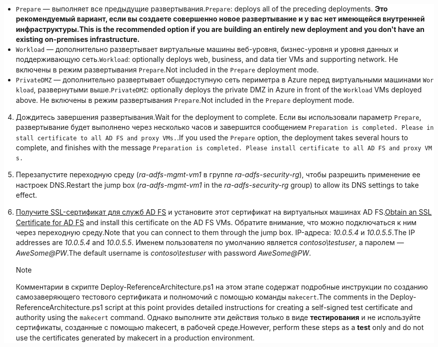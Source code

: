    * <span data-ttu-id="c3736-302">`Prepare` — выполняет все предыдущие развертывания.</span><span class="sxs-lookup"><span data-stu-id="c3736-302">`Prepare`: deploys all of the preceding deployments.</span></span> <span data-ttu-id="c3736-303">**Это рекомендуемый вариант, если вы создаете совершенно новое развертывание и у вас нет имеющейся внутренней инфраструктуры.**</span><span class="sxs-lookup"><span data-stu-id="c3736-303">**This is the recommended option if you are building an entirely new deployment and you don't have an existing on-premises infrastructure.**</span></span> 
   * <span data-ttu-id="c3736-304">`Workload` — дополнительно развертывает виртуальные машины веб-уровня, бизнес-уровня и уровня данных и поддерживающую сеть.</span><span class="sxs-lookup"><span data-stu-id="c3736-304">`Workload`: optionally deploys web, business, and data tier VMs and supporting network.</span></span> <span data-ttu-id="c3736-305">Не включены в режим развертывания `Prepare`.</span><span class="sxs-lookup"><span data-stu-id="c3736-305">Not included in the `Prepare` deployment mode.</span></span>
   * <span data-ttu-id="c3736-306">`PrivateDMZ` — дополнительно развертывает общедоступную сеть периметра в Azure перед виртуальными машинами `Workload`, развернутыми выше.</span><span class="sxs-lookup"><span data-stu-id="c3736-306">`PrivateDMZ`: optionally deploys the private DMZ in Azure in front of the `Workload` VMs deployed above.</span></span> <span data-ttu-id="c3736-307">Не включены в режим развертывания `Prepare`.</span><span class="sxs-lookup"><span data-stu-id="c3736-307">Not included in the `Prepare` deployment mode.</span></span>

4. <span data-ttu-id="c3736-308">Дождитесь завершения развертывания.</span><span class="sxs-lookup"><span data-stu-id="c3736-308">Wait for the deployment to complete.</span></span> <span data-ttu-id="c3736-309">Если вы использовали параметр `Prepare`, развертывание будет выполнено через несколько часов и завершится сообщением `Preparation is completed. Please install certificate to all AD FS and proxy VMs.`.</span><span class="sxs-lookup"><span data-stu-id="c3736-309">If you used the `Prepare` option, the deployment takes several hours to complete, and finishes with the message `Preparation is completed. Please install certificate to all AD FS and proxy VMs.`</span></span>

5. <span data-ttu-id="c3736-310">Перезапустите переходную среду (*ra-adfs-mgmt-vm1* в группе *ra-adfs-security-rg*), чтобы разрешить применение ее настроек DNS.</span><span class="sxs-lookup"><span data-stu-id="c3736-310">Restart the jump box (*ra-adfs-mgmt-vm1* in the *ra-adfs-security-rg* group) to allow its DNS settings to take effect.</span></span>

6. <span data-ttu-id="c3736-311">[Получите SSL-сертификат для служб AD FS][adfs_certificates] и установите этот сертификат на виртуальных машинах AD FS.</span><span class="sxs-lookup"><span data-stu-id="c3736-311">[Obtain an SSL Certificate for AD FS][adfs_certificates] and install this certificate on the AD FS VMs.</span></span> <span data-ttu-id="c3736-312">Обратите внимание, что можно подключаться к ним через переходную среду.</span><span class="sxs-lookup"><span data-stu-id="c3736-312">Note that you can connect to them through the jump box.</span></span> <span data-ttu-id="c3736-313">IP-адреса: <em>10.0.5.4</em> и <em>10.0.5.5</em>.</span><span class="sxs-lookup"><span data-stu-id="c3736-313">The IP addresses are <em>10.0.5.4</em> and <em>10.0.5.5</em>.</span></span> <span data-ttu-id="c3736-314">Именем пользователя по умолчанию является <em>contoso\testuser</em>, а паролем — <em>AweSome@PW</em>.</span><span class="sxs-lookup"><span data-stu-id="c3736-314">The default username is <em>contoso\testuser</em> with password <em>AweSome@PW</em>.</span></span>
   
   > [!NOTE]
   > <span data-ttu-id="c3736-315">Комментарии в скрипте Deploy-ReferenceArchitecture.ps1 на этом этапе содержат подробные инструкции по созданию самозаверяющего тестового сертификата и полномочий с помощью команды `makecert`.</span><span class="sxs-lookup"><span data-stu-id="c3736-315">The comments in the Deploy-ReferenceArchitecture.ps1 script at this point provides detailed instructions for creating a self-signed test certificate and authority using the `makecert` command.</span></span> <span data-ttu-id="c3736-316">Однако выполните эти действия только в виде **тестирования** и не используйте сертификаты, созданные с помощью makecert, в рабочей среде.</span><span class="sxs-lookup"><span data-stu-id="c3736-316">However, perform these steps as a **test** only and do not use the certificates generated by makecert in a production environment.</span></span>
   > 
   > 


[extending-ad-to-azure]: adds-extend-domain.md
[vm-recommendations]: ../virtual-machines-windows/single-vm.md
[implementing-a-secure-hybrid-network-architecture]: ../dmz/secure-vnet-hybrid.md
[implementing-a-secure-hybrid-network-architecture-with-internet-access]: ../dmz/secure-vnet-dmz.md
[hybrid-azure-on-prem-vpn]: ../hybrid-networking/vpn.md
[azure-cli]: /azure/azure-resource-manager/xplat-cli-azure-resource-manager
[DRS]: https://technet.microsoft.com/library/dn280945.aspx
[where-to-place-an-fs-proxy]: https://technet.microsoft.com/library/dd807048.aspx
[ADDRS]: https://technet.microsoft.com/library/dn486831.aspx
[plan-your-adfs-deployment]: https://msdn.microsoft.com/library/azure/dn151324.aspx
[ad_network_recommendations]: #network_configuration_recommendations_for_AD_DS_VMs
[adfs_certificates]: https://technet.microsoft.com/library/dn781428(v=ws.11).aspx
[create_service_account_for_adfs_farm]: https://technet.microsoft.com/library/dd807078.aspx
[adfs-configuration-database]: https://technet.microsoft.com/library/ee913581(v=ws.11).aspx
[active-directory-federation-services]: https://technet.microsoft.com/windowsserver/dd448613.aspx
[security-considerations]: #security-considerations
[recommendations]: #recommendations
[active-directory-federation-services-overview]: https://technet.microsoft.com/library/hh831502(v=ws.11).aspx
[establishing-federation-trust]: https://blogs.msdn.microsoft.com/alextch/2011/06/27/establishing-federation-trust/
[Deploying_a_federation_server_farm]:  https://azure.microsoft.com/documentation/articles/active-directory-aadconnect-azure-adfs/
[install_and_configure_the_web_application_proxy_server]: https://technet.microsoft.com/library/dn383662.aspx
[publish_applications_using_AD_FS_preauthentication]: https://technet.microsoft.com/library/dn383640.aspx
[managing-adfs-components]: https://technet.microsoft.com/library/cc759026.aspx
[oms-adfs-pack]: https://www.microsoft.com/download/details.aspx?id=41184
[azure-powershell-download]: https://azure.microsoft.com/documentation/articles/powershell-install-configure/
[aad]: https://azure.microsoft.com/documentation/services/active-directory/
[aadb2c]: https://azure.microsoft.com/documentation/services/active-directory-b2c/
[adfs-intro]: /azure/active-directory/active-directory-aadconnect-azure-adfs
[github]: https://github.com/mspnp/reference-architectures/tree/master/identity/adfs
[adfs_certificates]: https://technet.microsoft.com/library/dn781428(v=ws.11).aspx
[considerations]: ./considerations.md
[visio-download]: https://archcenter.blob.core.windows.net/cdn/identity-architectures.vsdx
[0]: ./images/adfs.png "Безопасная гибридная сетевая архитектура с Active Directory"